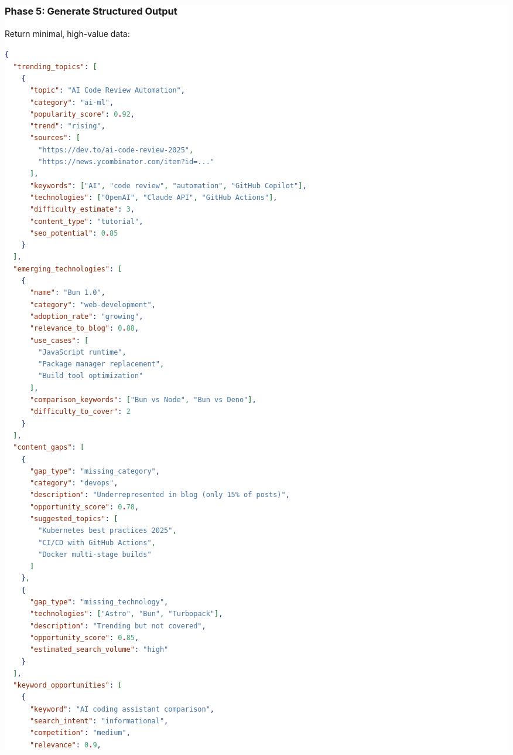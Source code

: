### Phase 5: Generate Structured Output

Return minimal, high-value data:

```json
{
  "trending_topics": [
    {
      "topic": "AI Code Review Automation",
      "category": "ai-ml",
      "popularity_score": 0.92,
      "trend": "rising",
      "sources": [
        "https://dev.to/ai-code-review-2025",
        "https://news.ycombinator.com/item?id=..."
      ],
      "keywords": ["AI", "code review", "automation", "GitHub Copilot"],
      "technologies": ["OpenAI", "Claude API", "GitHub Actions"],
      "difficulty_estimate": 3,
      "content_type": "tutorial",
      "seo_potential": 0.85
    }
  ],
  "emerging_technologies": [
    {
      "name": "Bun 1.0",
      "category": "web-development",
      "adoption_rate": "growing",
      "relevance_to_blog": 0.88,
      "use_cases": [
        "JavaScript runtime",
        "Package manager replacement",
        "Build tool optimization"
      ],
      "comparison_keywords": ["Bun vs Node", "Bun vs Deno"],
      "difficulty_to_cover": 2
    }
  ],
  "content_gaps": [
    {
      "gap_type": "missing_category",
      "category": "devops",
      "description": "Underrepresented in blog (only 15% of posts)",
      "opportunity_score": 0.78,
      "suggested_topics": [
        "Kubernetes best practices 2025",
        "CI/CD with GitHub Actions",
        "Docker multi-stage builds"
      ]
    },
    {
      "gap_type": "missing_technology",
      "technologies": ["Astro", "Bun", "Turbopack"],
      "description": "Trending but not covered",
      "opportunity_score": 0.85,
      "estimated_search_volume": "high"
    }
  ],
  "keyword_opportunities": [
    {
      "keyword": "AI coding assistant comparison",
      "search_intent": "informational",
      "competition": "medium",
      "relevance": 0.9,
```